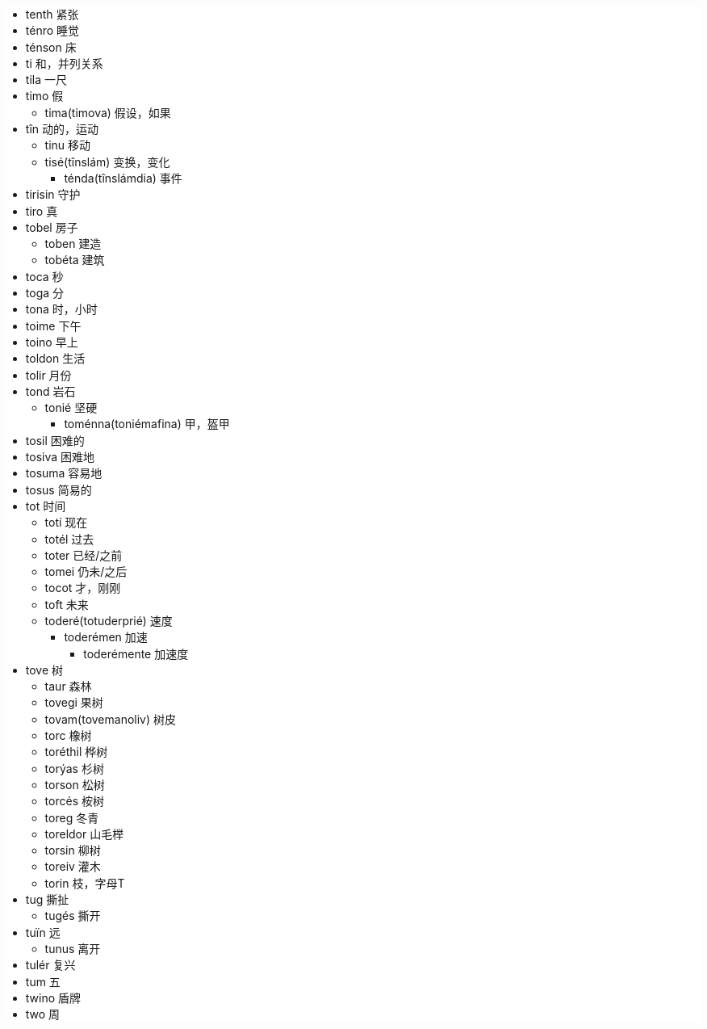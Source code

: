   - tenth 紧张
- ténro 睡觉
- ténson 床 
- ti   和，并列关系
- tila 一尺
- timo 假
  - tima(timova) 假设，如果
- tîn 动的，运动
  - tinu 移动
  - tisé(tînslám) 变换，变化
    - ténda(tînslámdia) 事件
- tirisin 守护
- tiro 真
- tobel 房子
  - toben 建造
  - tobéta 建筑
- toca 秒
- toga 分
- tona 时，小时
- toime 下午
- toino 早上
- toldon 生活
- tolir 月份
- tond 岩石
  - tonié 坚硬
    - toménna(toniémafina) 甲，盔甲
- tosil 困难的
- tosiva 困难地
- tosuma 容易地
- tosus 简易的
- tot 时间
  - totí 现在
  - totél 过去
  - toter 已经/之前
  - tomei 仍未/之后
  - tocot 才，刚刚
  - toft 未来
  - toderé(totuderprié) 速度
    - toderémen    加速
      - toderémente  加速度
- tove 树
  - taur 森林
  - tovegi 果树
  - tovam(tovemanoliv) 树皮
  - torc 橡树
  - toréthil 桦树
  - torýas 杉树
  - torson 松树
  - torcés 桉树
  - toreg 冬青
  - toreldor 山毛榉
  - torsin 柳树
  - toreiv 灌木
  - torin 枝，字母T
- tug 撕扯
  - tugés 撕开
- tuïn 远
  - tunus 离开
- tulér 复兴
- tum 五
- twino 盾牌
- two  周
